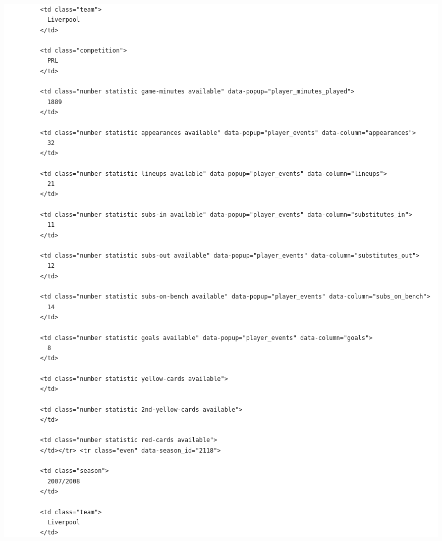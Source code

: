              <td class="team">
                Liverpool
              </td>
              
              <td class="competition">
                PRL
              </td>
              
              <td class="number statistic game-minutes available" data-popup="player_minutes_played">
                1889
              </td>
              
              <td class="number statistic appearances available" data-popup="player_events" data-column="appearances">
                32
              </td>
              
              <td class="number statistic lineups available" data-popup="player_events" data-column="lineups">
                21
              </td>
              
              <td class="number statistic subs-in available" data-popup="player_events" data-column="substitutes_in">
                11
              </td>
              
              <td class="number statistic subs-out available" data-popup="player_events" data-column="substitutes_out">
                12
              </td>
              
              <td class="number statistic subs-on-bench available" data-popup="player_events" data-column="subs_on_bench">
                14
              </td>
              
              <td class="number statistic goals available" data-popup="player_events" data-column="goals">
                8
              </td>
              
              <td class="number statistic yellow-cards available">
              </td>
              
              <td class="number statistic 2nd-yellow-cards available">
              </td>
              
              <td class="number statistic red-cards available">
              </td></tr> <tr class="even" data-season_id="2118"> 
              
              <td class="season">
                2007/2008
              </td>
              
              <td class="team">
                Liverpool
              </td>
              
